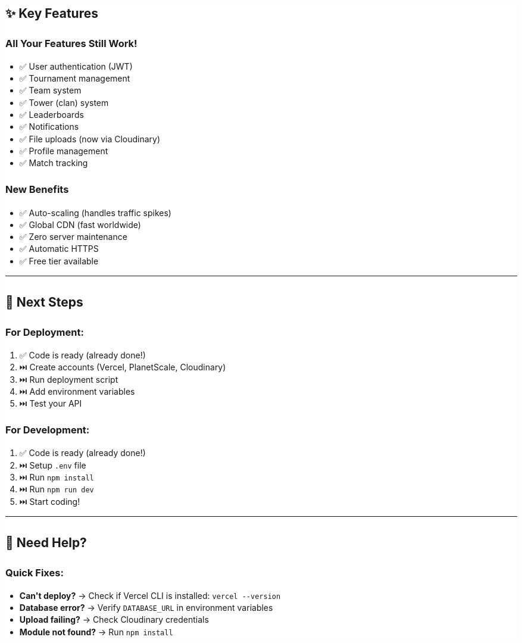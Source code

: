 ## ✨ Key Features

### All Your Features Still Work!
- ✅ User authentication (JWT)
- ✅ Tournament management
- ✅ Team system
- ✅ Tower (clan) system
- ✅ Leaderboards
- ✅ Notifications
- ✅ File uploads (now via Cloudinary)
- ✅ Profile management
- ✅ Match tracking

### New Benefits
- ✅ Auto-scaling (handles traffic spikes)
- ✅ Global CDN (fast worldwide)
- ✅ Zero server maintenance
- ✅ Automatic HTTPS
- ✅ Free tier available

---

## 🎯 Next Steps

### For Deployment:
1. ✅ Code is ready (already done!)
2. ⏭️ Create accounts (Vercel, PlanetScale, Cloudinary)
3. ⏭️ Run deployment script
4. ⏭️ Add environment variables
5. ⏭️ Test your API

### For Development:
1. ✅ Code is ready (already done!)
2. ⏭️ Setup `.env` file
3. ⏭️ Run `npm install`
4. ⏭️ Run `npm run dev`
5. ⏭️ Start coding!

---

## 🐛 Need Help?

### Quick Fixes:
- **Can't deploy?** → Check if Vercel CLI is installed: `vercel --version`
- **Database error?** → Verify `DATABASE_URL` in environment variables
- **Upload failing?** → Check Cloudinary credentials
- **Module not found?** → Run `npm install`
